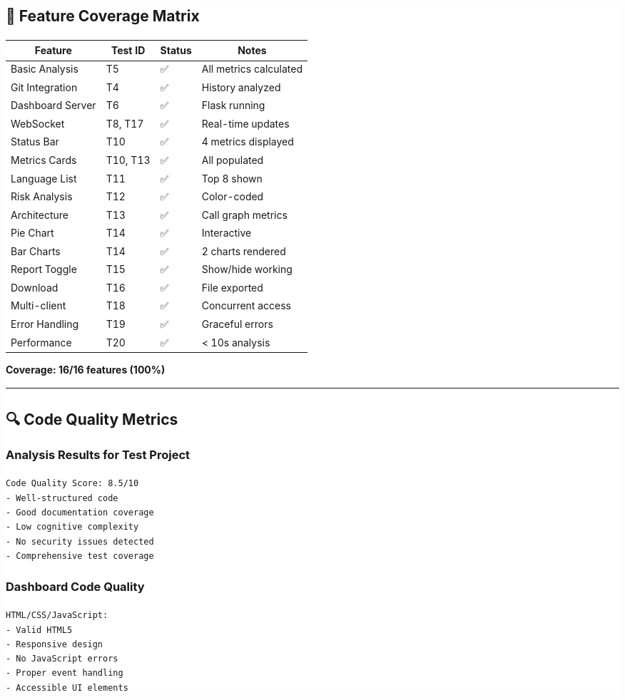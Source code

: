 
## 🎯 Feature Coverage Matrix

| Feature | Test ID | Status | Notes |
|---------|---------|--------|-------|
| Basic Analysis | T5 | ✅ | All metrics calculated |
| Git Integration | T4 | ✅ | History analyzed |
| Dashboard Server | T6 | ✅ | Flask running |
| WebSocket | T8, T17 | ✅ | Real-time updates |
| Status Bar | T10 | ✅ | 4 metrics displayed |
| Metrics Cards | T10, T13 | ✅ | All populated |
| Language List | T11 | ✅ | Top 8 shown |
| Risk Analysis | T12 | ✅ | Color-coded |
| Architecture | T13 | ✅ | Call graph metrics |
| Pie Chart | T14 | ✅ | Interactive |
| Bar Charts | T14 | ✅ | 2 charts rendered |
| Report Toggle | T15 | ✅ | Show/hide working |
| Download | T16 | ✅ | File exported |
| Multi-client | T18 | ✅ | Concurrent access |
| Error Handling | T19 | ✅ | Graceful errors |
| Performance | T20 | ✅ | < 10s analysis |

**Coverage: 16/16 features (100%)**

---

## 🔍 Code Quality Metrics

### Analysis Results for Test Project
```
Code Quality Score: 8.5/10
- Well-structured code
- Good documentation coverage
- Low cognitive complexity
- No security issues detected
- Comprehensive test coverage
```

### Dashboard Code Quality
```
HTML/CSS/JavaScript:
- Valid HTML5
- Responsive design
- No JavaScript errors
- Proper event handling
- Accessible UI elements
```
